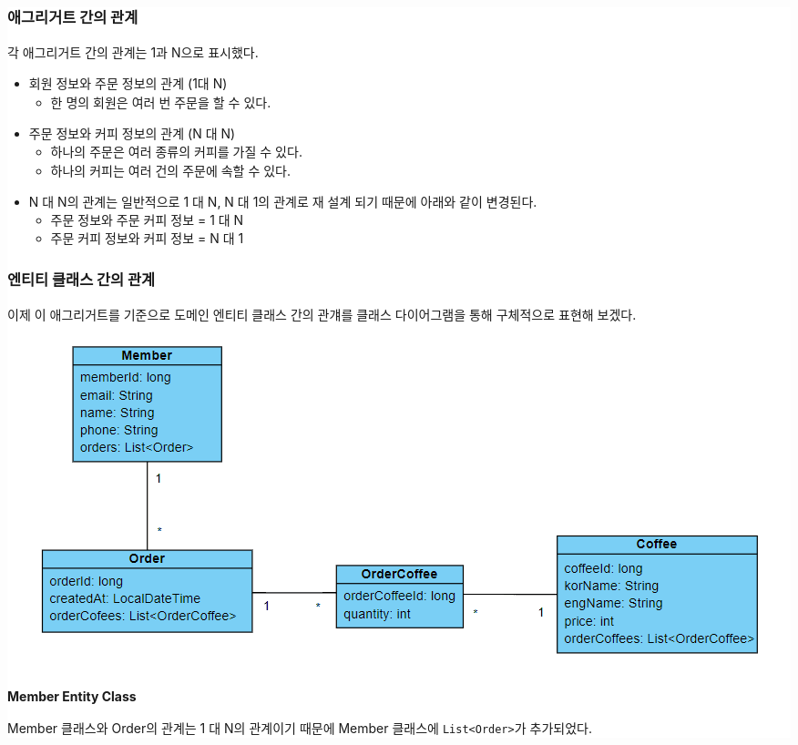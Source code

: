<div class="cl2"></div>

### 애그리거트 간의 관계

각 애그리거트 간의 관계는 1과 N으로 표시했다.

<div class="cl4"></div>

- 회원 정보와 주문 정보의 관계 (1대 N)
    - 한 명의 회원은 여러 번 주문을 할 수 있다.

<div class="cl4"></div>

- 주문 정보와 커피 정보의 관계 (N 대 N)
    - 하나의 주문은 여러 종류의 커피를 가질 수 있다.
    - 하나의 커피는 여러 건의 주문에 속할 수 있다.

<div class="cl4"></div>

- N 대 N의 관계는 일반적으로 1 대 N, N 대 1의 관계로 재 설계 되기 때문에 아래와 같이 변경된다.
    - 주문 정보와 주문 커피 정보 = 1 대 N
    - 주문 커피 정보와 커피 정보 = N 대 1

<div class="cl2"></div>

### 엔티티 클래스 간의 관계

이제 이 애그리거트를 기준으로 도메인 엔티티 클래스 간의 관걔를 클래스 다이어그램을 통해 구체적으로 표현해 보겠다.

<p align="center"><img src="../images/77md4.png"></p>

<div class="cl3"></div>

**Member Entity Class**

Member 클래스와 Order의 관계는 1 대 N의 관계이기 때문에 Member 클래스에 `List<Order>`가 추가되었다.

<div class="cl3"></div>
